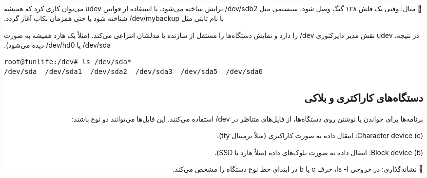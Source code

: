 <p>
  <span dir="rtl">
    📌 مثال: وقتی یک فلش ۱۲۸ گیگ وصل شود، سیستمی مثل <bdi>/dev/sdb2</bdi> برایش ساخته می‌شود. با استفاده از قوانین <bdi>udev</bdi> می‌توان کاری کرد که همیشه با نام ثابتی مثل <bdi>/dev/mybackup</bdi> شناخته شود یا حتی همزمان بکاپ آغاز گردد.  
  </span>
</p>

<p>
  <span dir="rtl">
    در نتیجه، <bdi>udev</bdi> نقش مدیر دایرکتوری <bdi>/dev</bdi> را دارد و نمایش دستگاه‌ها را مستقل از سازنده یا مدلشان انتزاعی می‌کند. (مثلاً یک هارد همیشه به صورت <bdi>/dev/sda</bdi> یا <bdi>/dev/hd0</bdi> دیده می‌شود).  
  </span>
</p>

</div>


<div dir="ltr" align="left">
<pre>
root@funlife:/dev# ls /dev/sda*
/dev/sda  /dev/sda1  /dev/sda2  /dev/sda3  /dev/sda5  /dev/sda6
</pre>
</div>

<div dir="rtl" align="right">

## دستگاه‌های کاراکتری و بلاکی  

<p>
  <span dir="rtl">
    برنامه‌ها برای خواندن یا نوشتن روی دستگاه‌ها، از فایل‌های متناظر در <bdi>/dev</bdi> استفاده می‌کنند. این فایل‌ها می‌توانند دو نوع باشند:  
  </span>
</p>

<p>
  <span dir="rtl">
    <bdi>Character device (c)</bdi>: انتقال داده به صورت کاراکتری (مثلاً ترمینال <bdi>tty</bdi>).  
  </span>
</p>

<p>
  <span dir="rtl">
    <bdi>Block device (b)</bdi>: انتقال داده به صورت بلوک‌های داده (مثلاً هارد یا <bdi>SSD</bdi>).  
  </span>
</p>

<p>
  <span dir="rtl">
    📌 نشانه‌گذاری: در خروجی <bdi>ls -l</bdi>، حرف <bdi>c</bdi> یا <bdi>b</bdi> در ابتدای خط نوع دستگاه را مشخص می‌کند.  
  </span>
</p>
